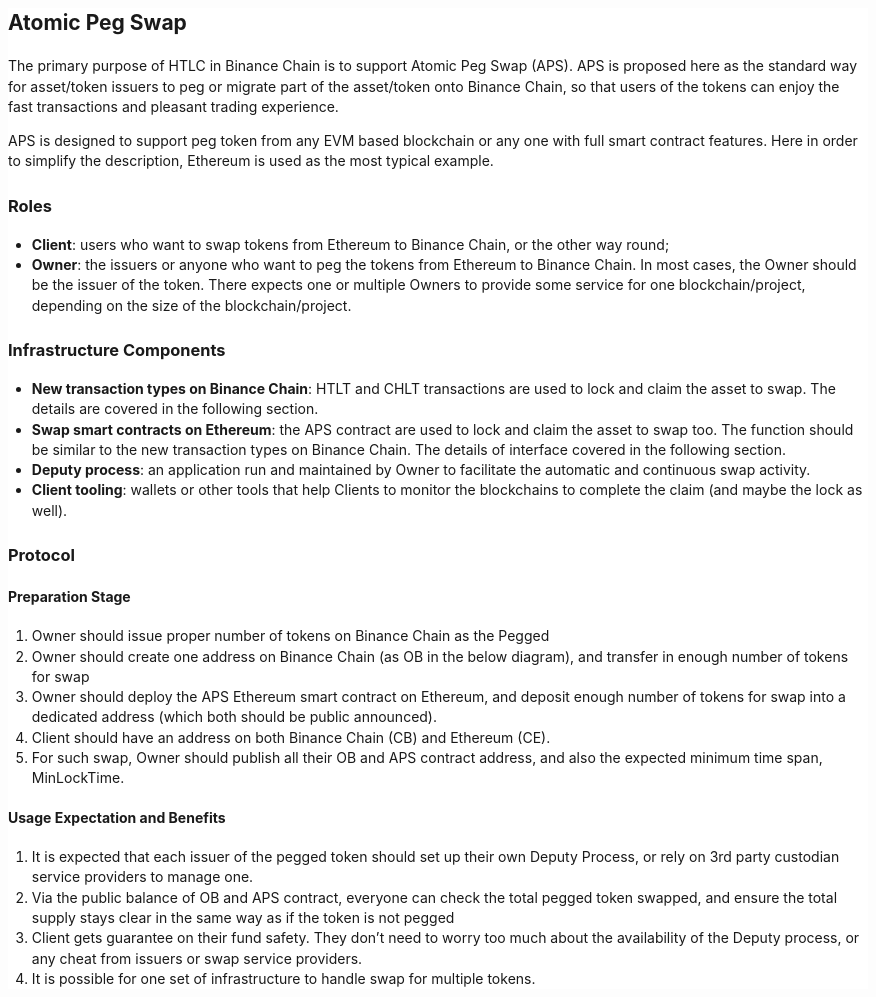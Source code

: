 ## Atomic Peg Swap

The primary purpose of HTLC in Binance Chain is to support Atomic Peg Swap (APS). APS is proposed here as the standard way for asset/token issuers to peg or migrate part of the asset/token onto Binance Chain, so that users of the tokens can enjoy the fast transactions and pleasant trading experience.

APS is designed to support peg token from any EVM based blockchain or any one with full smart contract features. Here in order to simplify the description, Ethereum is used as the most typical example.

### Roles

*   **Client**: users who want to swap tokens from Ethereum to Binance Chain, or the other way round;
*   **Owner**: the issuers or anyone who want to peg the tokens from Ethereum to Binance Chain. In most cases, the Owner should be the issuer of the token. There expects one or multiple Owners to provide some service for one blockchain/project, depending on the size of the blockchain/project. 

### Infrastructure Components

*   **New transaction types on Binance Chain**: HTLT and CHLT transactions are used to lock and claim the asset to swap. The details are covered in the following section.
*   **Swap smart contracts on Ethereum**: the APS contract are used to lock and claim the asset to swap too. The function should be similar to the new transaction types on Binance Chain. The details of interface covered in the following section.
*   **Deputy process**: an application run and maintained by Owner to facilitate the automatic and continuous swap activity.
*   **Client tooling**: wallets or other tools that help Clients to monitor the blockchains to complete the claim (and maybe the lock as well).

### Protocol

#### Preparation Stage

1. Owner should issue proper number of tokens on Binance Chain as the Pegged 
2. Owner should create one address on Binance Chain (as OB in the below diagram), and transfer in enough number of tokens for swap
3. Owner should deploy the APS Ethereum smart contract on Ethereum, and deposit enough number of tokens for swap into a dedicated address (which both should be public announced).
4. Client should have an address on both Binance Chain (CB) and Ethereum (CE).
5. For such swap, Owner should publish all their OB and APS contract address, and also the expected minimum time span, MinLockTime.

#### Usage Expectation and Benefits

1. It is expected that each issuer of the pegged token should set up their own Deputy Process, or rely on 3rd party custodian service providers to manage one.
2. Via the public balance of OB and APS contract, everyone can check the total pegged token swapped, and ensure the total supply stays clear in the same way as if the token is not pegged
3. Client gets guarantee on their fund safety. They don’t need to worry too much about the availability of the Deputy process, or any cheat from issuers or swap service providers.
4. It is possible for one set of infrastructure to handle swap for multiple tokens.

